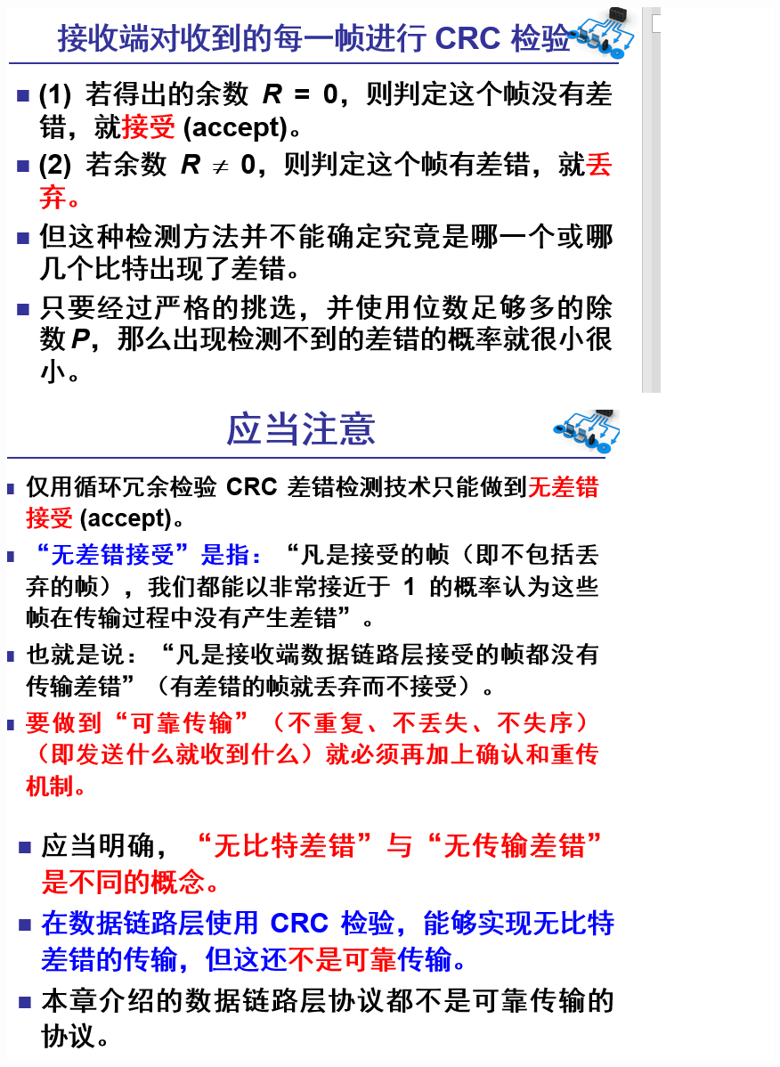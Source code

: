 ![image-20210523104407786](01互联网组成.assets/image-20210523104407786.png)

![image-20210523104815244](01互联网组成.assets/image-20210523104815244.png)

![image-20210523104846004](01互联网组成.assets/image-20210523104846004.png)
